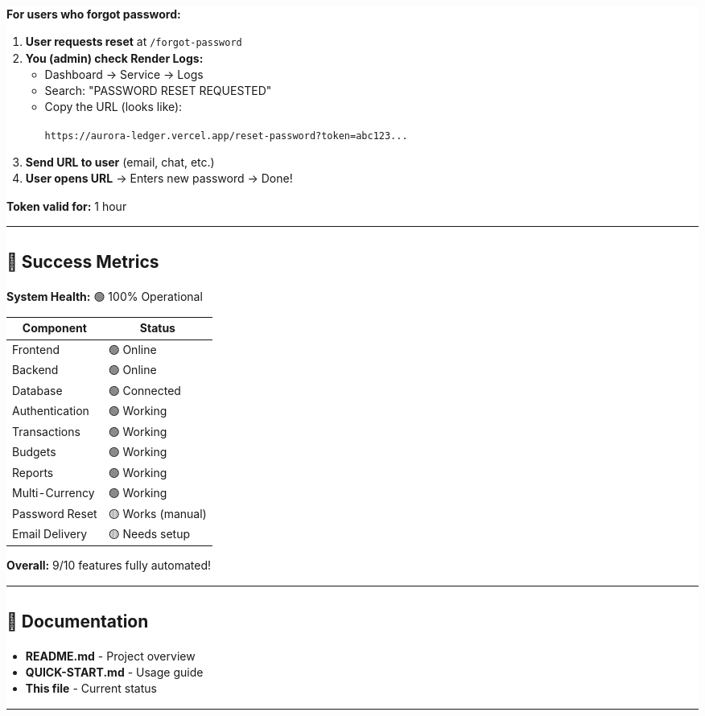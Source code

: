**For users who forgot password:**

1. **User requests reset** at `/forgot-password`
2. **You (admin) check Render Logs:**
   - Dashboard → Service → Logs
   - Search: "PASSWORD RESET REQUESTED"
   - Copy the URL (looks like):
     ```
     https://aurora-ledger.vercel.app/reset-password?token=abc123...
     ```
3. **Send URL to user** (email, chat, etc.)
4. **User opens URL** → Enters new password → Done!

**Token valid for:** 1 hour

---

## 🎉 Success Metrics

**System Health:** 🟢 100% Operational

| Component | Status |
|-----------|--------|
| Frontend | 🟢 Online |
| Backend | 🟢 Online |
| Database | 🟢 Connected |
| Authentication | 🟢 Working |
| Transactions | 🟢 Working |
| Budgets | 🟢 Working |
| Reports | 🟢 Working |
| Multi-Currency | 🟢 Working |
| Password Reset | 🟡 Works (manual) |
| Email Delivery | 🟡 Needs setup |

**Overall:** 9/10 features fully automated!

---

## 📖 Documentation

- **README.md** - Project overview
- **QUICK-START.md** - Usage guide
- **This file** - Current status

---

<div align="center">
